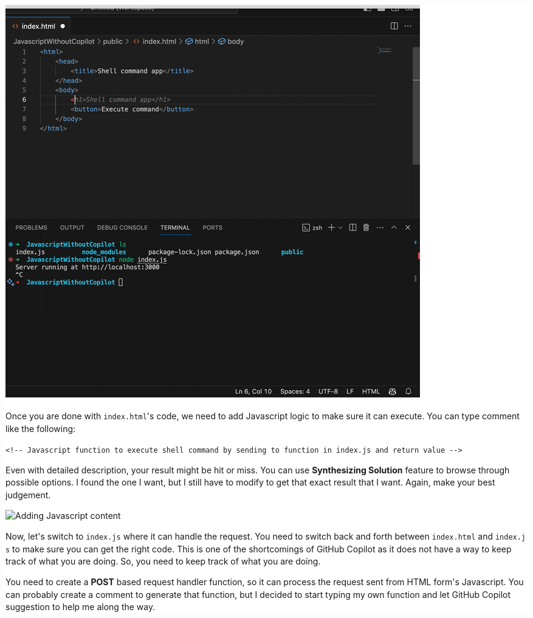 ![Adding HTML content](./images/12_ModifyHTMLToExecute.gif)

Once you are done with `index.html`'s code, we need to add Javascript logic to make sure it can execute. You can type comment like the following:

`<!-- Javascript function to execute shell command by sending to function in index.js and return value -->`

Even with detailed description, your result might be hit or miss. You can use **Synthesizing Solution** feature to browse through possible options. I found the one I want, but I still have to modify to get that exact result that I want. Again, make your best judgement.

![Adding Javascript content](./images/13_AddJavascript.gif)

Now, let's switch to `index.js` where it can handle the request. You need to switch back and forth between `index.html` and `index.js` to make sure you can get the right code. This is one of the shortcomings of GitHub Copilot as it does not have a way to keep track of what you are doing. So, you need to keep track of what you are doing.

You need to create a **POST** based request handler function, so it can process the request sent from HTML form's Javascript. You can probably create a comment to generate that function, but I decided to start typing my own function and let GitHub Copilot suggestion to help me along the way.
